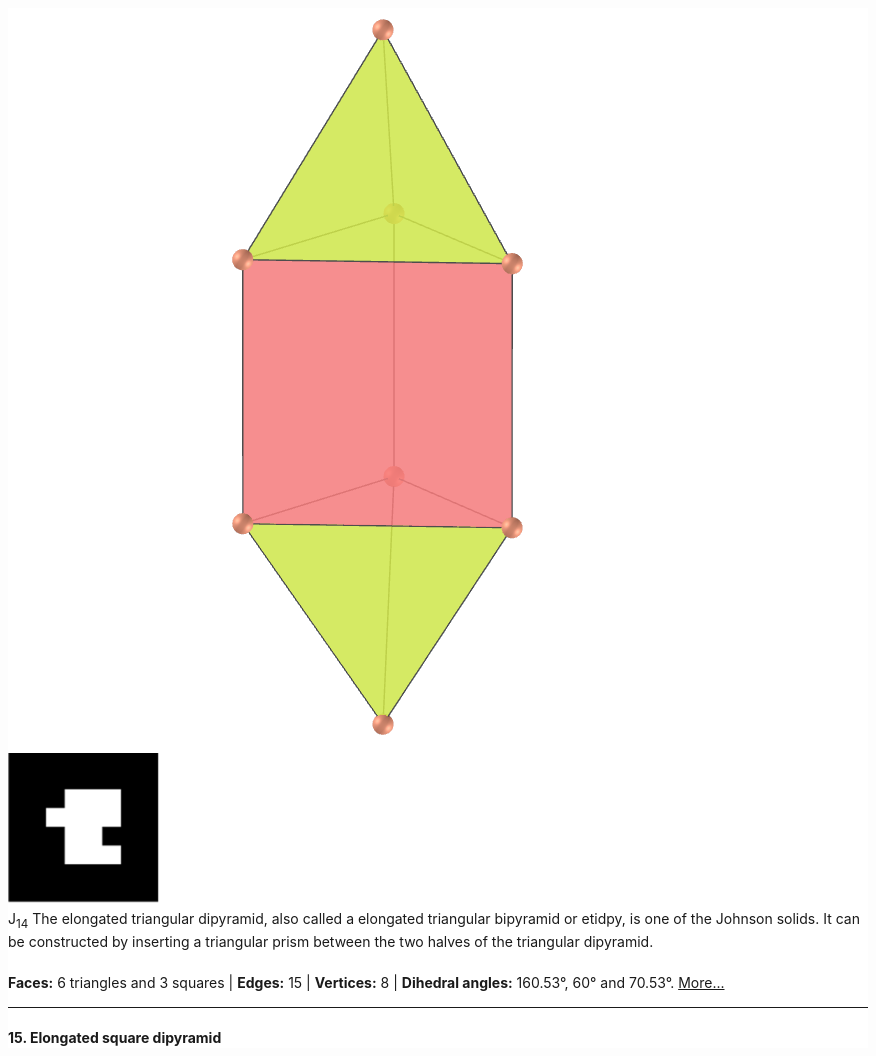 <a href="vr/j14_elongated_triangular_dipyramid.htm" target="_blank" title="3D model" class="fotoA"><img src="ar/36A.png" class="foto"></a><img src="ar/36.png" class="qr">
 <br><span class="titulo">J<sub>14</sub></span> The elongated triangular dipyramid, also called a elongated triangular bipyramid or etidpy, is one of the Johnson solids. It can be constructed by inserting a triangular prism between the two halves of the triangular dipyramid. 
<br><br><b>Faces:</b> 6 triangles and 3 squares | <b>Edges:</b> 15 | <b>Vertices:</b> 8 | <b>Dihedral angles:</b> 160.53°, 60° and 70.53°. <a href="https://polytope.miraheze.org/wiki/Elongated_triangular_bipyramid" target="_blank">More...</a>
<hr>
<h4>15. Elongated square dipyramid</h4>